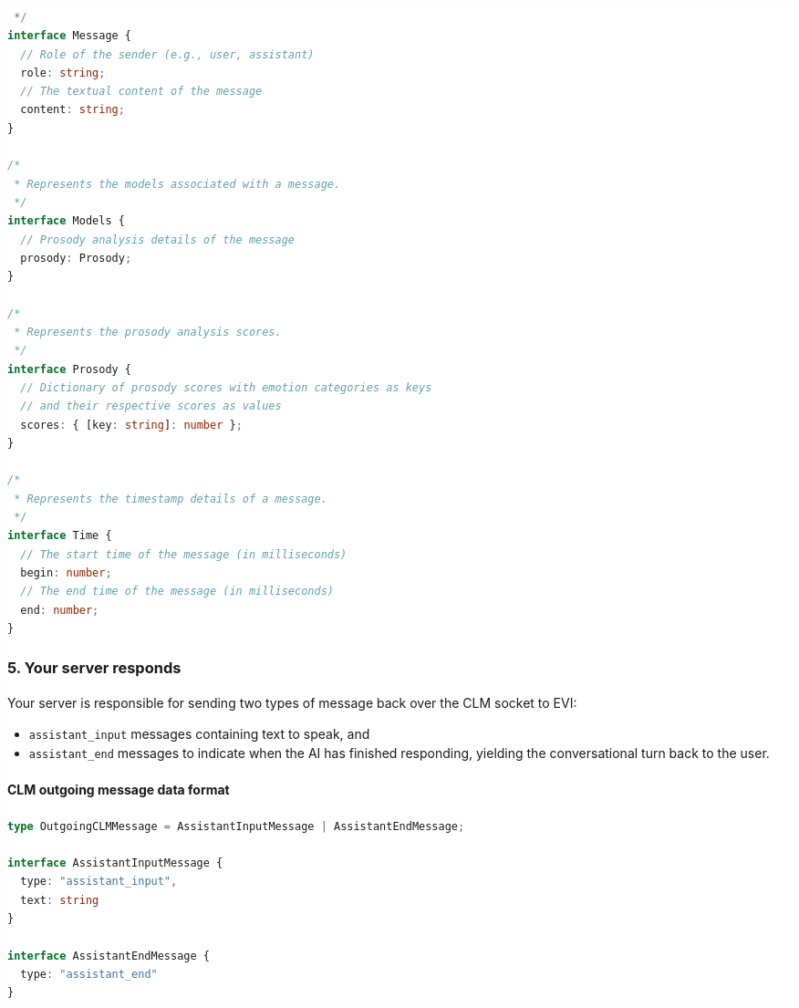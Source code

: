 ```typescript
 */
interface Message {
  // Role of the sender (e.g., user, assistant)
  role: string;
  // The textual content of the message
  content: string;
}

/*
 * Represents the models associated with a message.
 */
interface Models {
  // Prosody analysis details of the message
  prosody: Prosody;
}

/*
 * Represents the prosody analysis scores.
 */
interface Prosody {
  // Dictionary of prosody scores with emotion categories as keys
  // and their respective scores as values
  scores: { [key: string]: number };
}

/*
 * Represents the timestamp details of a message.
 */
interface Time {
  // The start time of the message (in milliseconds)
  begin: number;
  // The end time of the message (in milliseconds)
  end: number;
}
```

### 5. Your server responds

Your server is responsible for sending two types of message back over the CLM socket to EVI:

- `assistant_input` messages containing text to speak, and
- `assistant_end` messages to indicate when the AI has finished responding, yielding the conversational turn back to the user.

#### CLM outgoing message data format

```typescript
type OutgoingCLMMessage = AssistantInputMessage | AssistantEndMessage;

interface AssistantInputMessage {
  type: "assistant_input",
  text: string
}

interface AssistantEndMessage {
  type: "assistant_end"
}
```
